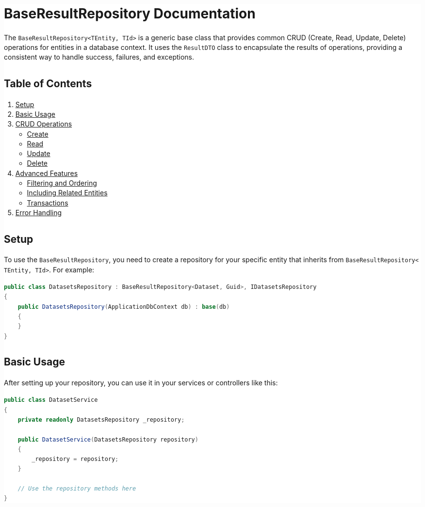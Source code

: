 # BaseResultRepository Documentation

The `BaseResultRepository<TEntity, TId>` is a generic base class that provides common CRUD (Create, Read, Update, Delete) operations for entities in a database context. It uses the `ResultDTO` class to encapsulate the results of operations, providing a consistent way to handle success, failures, and exceptions.

## Table of Contents

1. [Setup](#setup)
2. [Basic Usage](#basic-usage)
3. [CRUD Operations](#crud-operations)
   - [Create](#create)
   - [Read](#read)
   - [Update](#update)
   - [Delete](#delete)
4. [Advanced Features](#advanced-features)
   - [Filtering and Ordering](#filtering-and-ordering)
   - [Including Related Entities](#including-related-entities)
   - [Transactions](#transactions)
5. [Error Handling](#error-handling)

## Setup

To use the `BaseResultRepository`, you need to create a repository for your specific entity that inherits from `BaseResultRepository<TEntity, TId>`. For example:

```csharp
public class DatasetsRepository : BaseResultRepository<Dataset, Guid>, IDatasetsRepository
{
    public DatasetsRepository(ApplicationDbContext db) : base(db)
    {
    }
}
```

## Basic Usage

After setting up your repository, you can use it in your services or controllers like this:

```csharp
public class DatasetService
{
    private readonly DatasetsRepository _repository;

    public DatasetService(DatasetsRepository repository)
    {
        _repository = repository;
    }

    // Use the repository methods here
}
```
